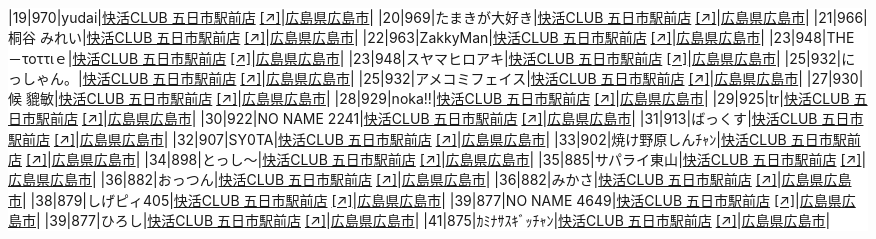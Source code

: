 |19|970|<span class="rank-name-dl">yudai</span>|<a href="/darts/rank/shops/a6a8670b54d4433efec1ae84bb28bd87.html">快活CLUB 五日市駅前店</a> <a href="https://search.dartslive.com/jp/shop/a6a8670b54d4433efec1ae84bb28bd87">[↗]</a>|<a href="/darts/rank/広島県/広島市">広島県広島市</a>|
|20|969|<span class="rank-name-dl">たまきが大好き</span>|<a href="/darts/rank/shops/a6a8670b54d4433efec1ae84bb28bd87.html">快活CLUB 五日市駅前店</a> <a href="https://search.dartslive.com/jp/shop/a6a8670b54d4433efec1ae84bb28bd87">[↗]</a>|<a href="/darts/rank/広島県/広島市">広島県広島市</a>|
|21|966|<span class="rank-name-dl">桐谷 みれい</span>|<a href="/darts/rank/shops/a6a8670b54d4433efec1ae84bb28bd87.html">快活CLUB 五日市駅前店</a> <a href="https://search.dartslive.com/jp/shop/a6a8670b54d4433efec1ae84bb28bd87">[↗]</a>|<a href="/darts/rank/広島県/広島市">広島県広島市</a>|
|22|963|<span class="rank-name-dl">ZakkyMan</span>|<a href="/darts/rank/shops/a6a8670b54d4433efec1ae84bb28bd87.html">快活CLUB 五日市駅前店</a> <a href="https://search.dartslive.com/jp/shop/a6a8670b54d4433efec1ae84bb28bd87">[↗]</a>|<a href="/darts/rank/広島県/広島市">広島県広島市</a>|
|23|948|<span class="rank-name-pd">THE－τοττιｅ</span>|<a href="/darts/rank/shops/56616.html">快活CLUB 五日市駅前店</a> <a href="https://vs.phoenixdarts.com/jp/shop/shopDetailInfo/s_56616?s_seq=56616">[↗]</a>|<a href="/darts/rank/広島県/広島市">広島県広島市</a>|
|23|948|<span class="rank-name-dl">スヤマヒロアキ</span>|<a href="/darts/rank/shops/a6a8670b54d4433efec1ae84bb28bd87.html">快活CLUB 五日市駅前店</a> <a href="https://search.dartslive.com/jp/shop/a6a8670b54d4433efec1ae84bb28bd87">[↗]</a>|<a href="/darts/rank/広島県/広島市">広島県広島市</a>|
|25|932|<span class="rank-name-dl">にっしゃん。</span>|<a href="/darts/rank/shops/a6a8670b54d4433efec1ae84bb28bd87.html">快活CLUB 五日市駅前店</a> <a href="https://search.dartslive.com/jp/shop/a6a8670b54d4433efec1ae84bb28bd87">[↗]</a>|<a href="/darts/rank/広島県/広島市">広島県広島市</a>|
|25|932|<span class="rank-name-dl">アメコミフェイス</span>|<a href="/darts/rank/shops/a6a8670b54d4433efec1ae84bb28bd87.html">快活CLUB 五日市駅前店</a> <a href="https://search.dartslive.com/jp/shop/a6a8670b54d4433efec1ae84bb28bd87">[↗]</a>|<a href="/darts/rank/広島県/広島市">広島県広島市</a>|
|27|930|<span class="rank-name-dl">候 貔敏</span>|<a href="/darts/rank/shops/a6a8670b54d4433efec1ae84bb28bd87.html">快活CLUB 五日市駅前店</a> <a href="https://search.dartslive.com/jp/shop/a6a8670b54d4433efec1ae84bb28bd87">[↗]</a>|<a href="/darts/rank/広島県/広島市">広島県広島市</a>|
|28|929|<span class="rank-name-pd">noka!!</span>|<a href="/darts/rank/shops/56616.html">快活CLUB 五日市駅前店</a> <a href="https://vs.phoenixdarts.com/jp/shop/shopDetailInfo/s_56616?s_seq=56616">[↗]</a>|<a href="/darts/rank/広島県/広島市">広島県広島市</a>|
|29|925|<span class="rank-name-dl">tr</span>|<a href="/darts/rank/shops/a6a8670b54d4433efec1ae84bb28bd87.html">快活CLUB 五日市駅前店</a> <a href="https://search.dartslive.com/jp/shop/a6a8670b54d4433efec1ae84bb28bd87">[↗]</a>|<a href="/darts/rank/広島県/広島市">広島県広島市</a>|
|30|922|<span class="rank-name-dl">NO NAME 2241</span>|<a href="/darts/rank/shops/a6a8670b54d4433efec1ae84bb28bd87.html">快活CLUB 五日市駅前店</a> <a href="https://search.dartslive.com/jp/shop/a6a8670b54d4433efec1ae84bb28bd87">[↗]</a>|<a href="/darts/rank/広島県/広島市">広島県広島市</a>|
|31|913|<span class="rank-name-dl">ばっくす</span>|<a href="/darts/rank/shops/a6a8670b54d4433efec1ae84bb28bd87.html">快活CLUB 五日市駅前店</a> <a href="https://search.dartslive.com/jp/shop/a6a8670b54d4433efec1ae84bb28bd87">[↗]</a>|<a href="/darts/rank/広島県/広島市">広島県広島市</a>|
|32|907|<span class="rank-name-dl">SY0TA</span>|<a href="/darts/rank/shops/a6a8670b54d4433efec1ae84bb28bd87.html">快活CLUB 五日市駅前店</a> <a href="https://search.dartslive.com/jp/shop/a6a8670b54d4433efec1ae84bb28bd87">[↗]</a>|<a href="/darts/rank/広島県/広島市">広島県広島市</a>|
|33|902|<span class="rank-name-dl">焼け野原しんﾁｬﾝ</span>|<a href="/darts/rank/shops/a6a8670b54d4433efec1ae84bb28bd87.html">快活CLUB 五日市駅前店</a> <a href="https://search.dartslive.com/jp/shop/a6a8670b54d4433efec1ae84bb28bd87">[↗]</a>|<a href="/darts/rank/広島県/広島市">広島県広島市</a>|
|34|898|<span class="rank-name-dl">とっし〜</span>|<a href="/darts/rank/shops/a6a8670b54d4433efec1ae84bb28bd87.html">快活CLUB 五日市駅前店</a> <a href="https://search.dartslive.com/jp/shop/a6a8670b54d4433efec1ae84bb28bd87">[↗]</a>|<a href="/darts/rank/広島県/広島市">広島県広島市</a>|
|35|885|<span class="rank-name-dl">サパライ東山</span>|<a href="/darts/rank/shops/a6a8670b54d4433efec1ae84bb28bd87.html">快活CLUB 五日市駅前店</a> <a href="https://search.dartslive.com/jp/shop/a6a8670b54d4433efec1ae84bb28bd87">[↗]</a>|<a href="/darts/rank/広島県/広島市">広島県広島市</a>|
|36|882|<span class="rank-name-pd">おっつん</span>|<a href="/darts/rank/shops/56616.html">快活CLUB 五日市駅前店</a> <a href="https://vs.phoenixdarts.com/jp/shop/shopDetailInfo/s_56616?s_seq=56616">[↗]</a>|<a href="/darts/rank/広島県/広島市">広島県広島市</a>|
|36|882|<span class="rank-name-dl">みかさ</span>|<a href="/darts/rank/shops/a6a8670b54d4433efec1ae84bb28bd87.html">快活CLUB 五日市駅前店</a> <a href="https://search.dartslive.com/jp/shop/a6a8670b54d4433efec1ae84bb28bd87">[↗]</a>|<a href="/darts/rank/広島県/広島市">広島県広島市</a>|
|38|879|<span class="rank-name-dl">しげピィ405</span>|<a href="/darts/rank/shops/a6a8670b54d4433efec1ae84bb28bd87.html">快活CLUB 五日市駅前店</a> <a href="https://search.dartslive.com/jp/shop/a6a8670b54d4433efec1ae84bb28bd87">[↗]</a>|<a href="/darts/rank/広島県/広島市">広島県広島市</a>|
|39|877|<span class="rank-name-dl">NO NAME 4649</span>|<a href="/darts/rank/shops/a6a8670b54d4433efec1ae84bb28bd87.html">快活CLUB 五日市駅前店</a> <a href="https://search.dartslive.com/jp/shop/a6a8670b54d4433efec1ae84bb28bd87">[↗]</a>|<a href="/darts/rank/広島県/広島市">広島県広島市</a>|
|39|877|<span class="rank-name-dl">ひろし</span>|<a href="/darts/rank/shops/a6a8670b54d4433efec1ae84bb28bd87.html">快活CLUB 五日市駅前店</a> <a href="https://search.dartslive.com/jp/shop/a6a8670b54d4433efec1ae84bb28bd87">[↗]</a>|<a href="/darts/rank/広島県/広島市">広島県広島市</a>|
|41|875|<span class="rank-name-dl">ｶﾐﾅｻｽｷﾞｯﾁｬﾝ</span>|<a href="/darts/rank/shops/a6a8670b54d4433efec1ae84bb28bd87.html">快活CLUB 五日市駅前店</a> <a href="https://search.dartslive.com/jp/shop/a6a8670b54d4433efec1ae84bb28bd87">[↗]</a>|<a href="/darts/rank/広島県/広島市">広島県広島市</a>|